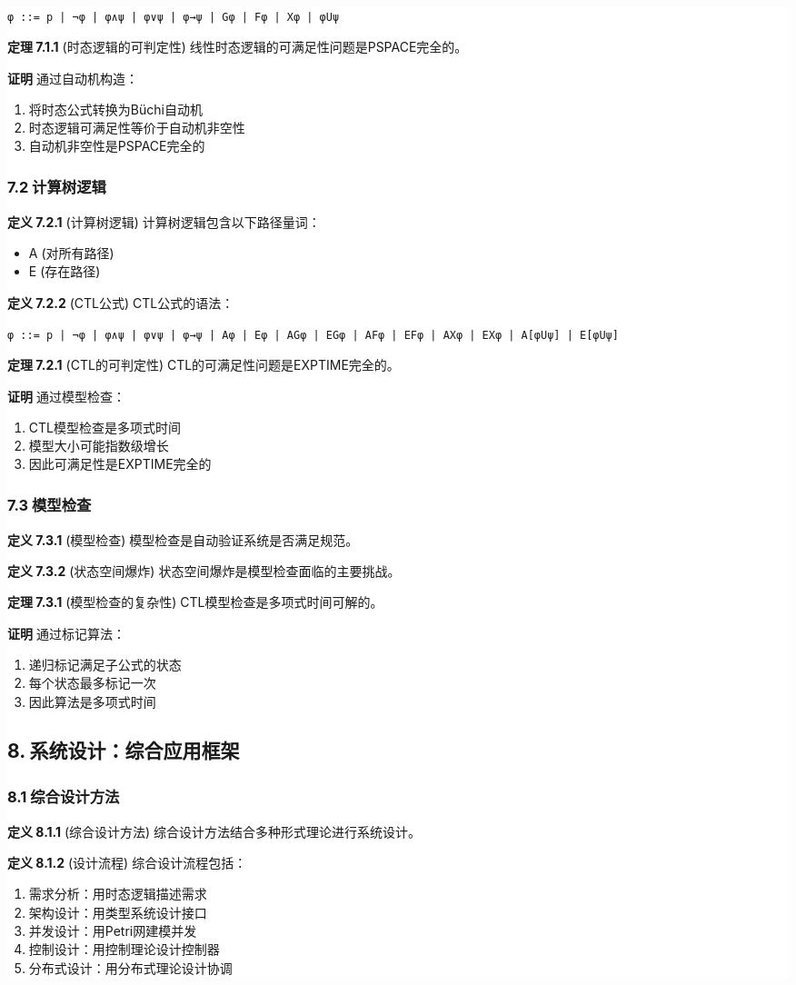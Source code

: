 ```text
φ ::= p | ¬φ | φ∧ψ | φ∨ψ | φ→ψ | Gφ | Fφ | Xφ | φUψ
```

**定理 7.1.1** (时态逻辑的可判定性) 线性时态逻辑的可满足性问题是PSPACE完全的。

**证明** 通过自动机构造：

1. 将时态公式转换为Büchi自动机
2. 时态逻辑可满足性等价于自动机非空性
3. 自动机非空性是PSPACE完全的

### 7.2 计算树逻辑

**定义 7.2.1** (计算树逻辑) 计算树逻辑包含以下路径量词：

- A (对所有路径)
- E (存在路径)

**定义 7.2.2** (CTL公式) CTL公式的语法：

```text
φ ::= p | ¬φ | φ∧ψ | φ∨ψ | φ→ψ | Aφ | Eφ | AGφ | EGφ | AFφ | EFφ | AXφ | EXφ | A[φUψ] | E[φUψ]
```

**定理 7.2.1** (CTL的可判定性) CTL的可满足性问题是EXPTIME完全的。

**证明** 通过模型检查：

1. CTL模型检查是多项式时间
2. 模型大小可能指数级增长
3. 因此可满足性是EXPTIME完全的

### 7.3 模型检查

**定义 7.3.1** (模型检查) 模型检查是自动验证系统是否满足规范。

**定义 7.3.2** (状态空间爆炸) 状态空间爆炸是模型检查面临的主要挑战。

**定理 7.3.1** (模型检查的复杂性) CTL模型检查是多项式时间可解的。

**证明** 通过标记算法：

1. 递归标记满足子公式的状态
2. 每个状态最多标记一次
3. 因此算法是多项式时间

## 8. 系统设计：综合应用框架

### 8.1 综合设计方法

**定义 8.1.1** (综合设计方法) 综合设计方法结合多种形式理论进行系统设计。

**定义 8.1.2** (设计流程) 综合设计流程包括：

1. 需求分析：用时态逻辑描述需求
2. 架构设计：用类型系统设计接口
3. 并发设计：用Petri网建模并发
4. 控制设计：用控制理论设计控制器
5. 分布式设计：用分布式理论设计协调
